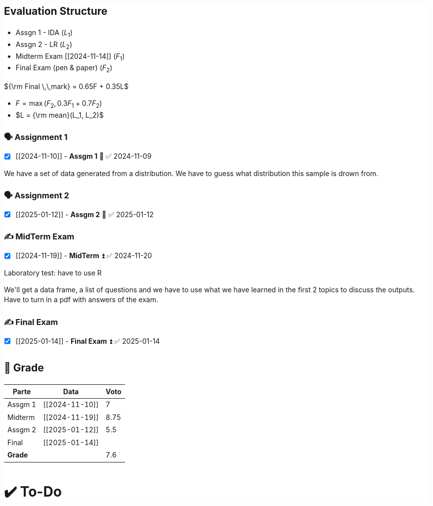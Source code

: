 ## Evaluation Structure

- Assgn 1 - IDA ($L_1$)
- Assgn 2 - LR ($L_2$)
- Midterm Exam [[2024-11-14]] ($F_1$)
- Final Exam (pen & paper) ($F_2$)

${\rm Final \,\,mark} = 0.65F + 0.35L$
- $F = \max(F_2, 0.3F_{1} + 0.7F_{2})$
- $L = {\rm mean}(L_1, L_2)$

### 🗣 Assignment 1

- [x] [[2024-11-10]] - **Assgm 1** 🔼 ✅ 2024-11-09

We have a set of data generated from a distribution.
We have to guess what distribution this sample is drown from.

### 🗣 Assignment 2

- [x] [[2025-01-12]] - **Assgm 2** 🔼 ✅ 2025-01-12

### ✍️ MidTerm Exam

- [x] [[2024-11-19]] - **MidTerm** ⏫ ✅ 2024-11-20

Laboratory test: have to use R

We'll get a data frame, a list of questions and we have to use what we have learned in the first 2 topics to discuss the outputs.
Have to turn in a pdf with answers of the exam.

### ✍️ Final Exam

- [x] [[2025-01-14]] - **Final Exam** ⏫ ✅ 2025-01-14

## 💯 Grade

| Parte     | Data           | Voto |
| --------- | -------------- | ---- |
| Assgm 1   | [[2024-11-10]] | 7    |
| Midterm   | [[2024-11-19]] | 8.75 |
| Assgm 2   | [[2025-01-12]] | 5.5  |
| Final     | [[2025-01-14]] |      |
| **Grade** |                | 7.6  |



# ✔️ To-Do
